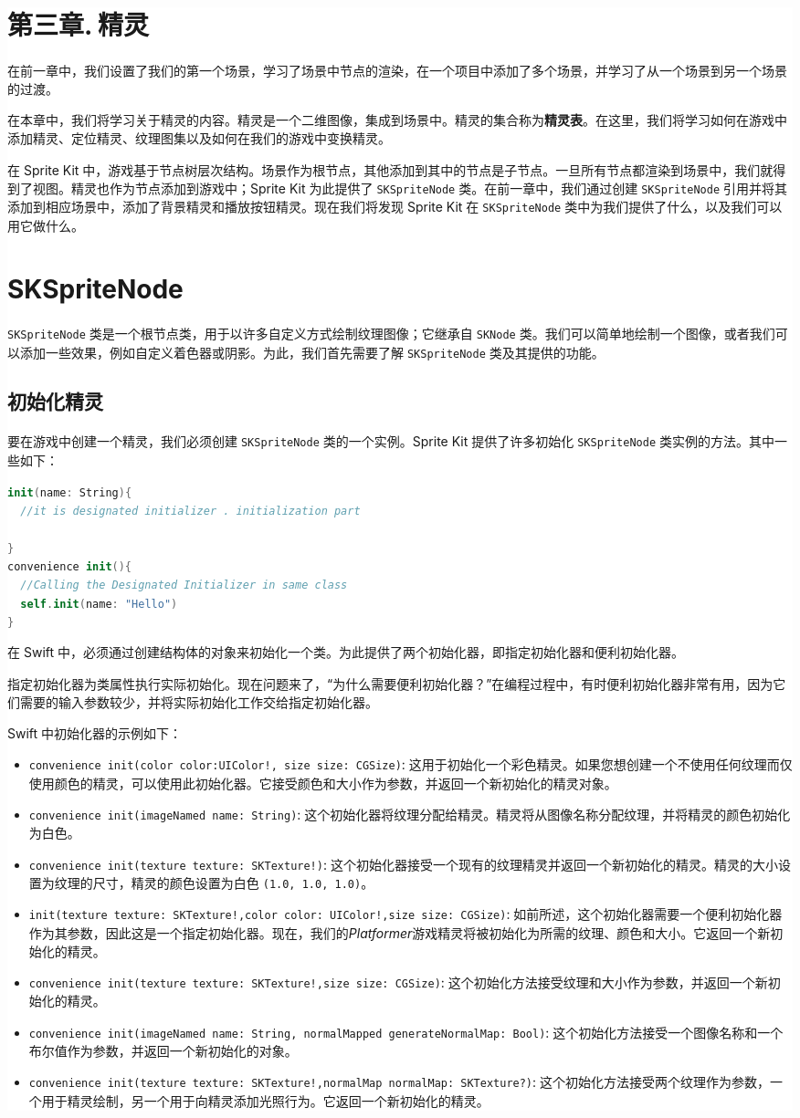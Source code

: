 # 第三章. 精灵

在前一章中，我们设置了我们的第一个场景，学习了场景中节点的渲染，在一个项目中添加了多个场景，并学习了从一个场景到另一个场景的过渡。

在本章中，我们将学习关于精灵的内容。精灵是一个二维图像，集成到场景中。精灵的集合称为**精灵表**。在这里，我们将学习如何在游戏中添加精灵、定位精灵、纹理图集以及如何在我们的游戏中变换精灵。

在 Sprite Kit 中，游戏基于节点树层次结构。场景作为根节点，其他添加到其中的节点是子节点。一旦所有节点都渲染到场景中，我们就得到了视图。精灵也作为节点添加到游戏中；Sprite Kit 为此提供了 `SKSpriteNode` 类。在前一章中，我们通过创建 `SKSpriteNode` 引用并将其添加到相应场景中，添加了背景精灵和播放按钮精灵。现在我们将发现 Sprite Kit 在 `SKSpriteNode` 类中为我们提供了什么，以及我们可以用它做什么。

# SKSpriteNode

`SKSpriteNode` 类是一个根节点类，用于以许多自定义方式绘制纹理图像；它继承自 `SKNode` 类。我们可以简单地绘制一个图像，或者我们可以添加一些效果，例如自定义着色器或阴影。为此，我们首先需要了解 `SKSpriteNode` 类及其提供的功能。

## 初始化精灵

要在游戏中创建一个精灵，我们必须创建 `SKSpriteNode` 类的一个实例。Sprite Kit 提供了许多初始化 `SKSpriteNode` 类实例的方法。其中一些如下：

```swift
init(name: String){
  //it is designated initializer . initialization part

}
convenience init(){
  //Calling the Designated Initializer in same class
  self.init(name: "Hello")
}
```

在 Swift 中，必须通过创建结构体的对象来初始化一个类。为此提供了两个初始化器，即指定初始化器和便利初始化器。

指定初始化器为类属性执行实际初始化。现在问题来了，“为什么需要便利初始化器？”在编程过程中，有时便利初始化器非常有用，因为它们需要的输入参数较少，并将实际初始化工作交给指定初始化器。

Swift 中初始化器的示例如下：

+   `convenience init(color color:UIColor!, size size: CGSize)`: 这用于初始化一个彩色精灵。如果您想创建一个不使用任何纹理而仅使用颜色的精灵，可以使用此初始化器。它接受颜色和大小作为参数，并返回一个新初始化的精灵对象。

+   `convenience init(imageNamed name: String)`: 这个初始化器将纹理分配给精灵。精灵将从图像名称分配纹理，并将精灵的颜色初始化为白色。

+   `convenience init(texture texture: SKTexture!)`: 这个初始化器接受一个现有的纹理精灵并返回一个新初始化的精灵。精灵的大小设置为纹理的尺寸，精灵的颜色设置为白色 `(1.0, 1.0, 1.0)`。

+   `init(texture texture: SKTexture!,color color: UIColor!,size size: CGSize)`: 如前所述，这个初始化器需要一个便利初始化器作为其参数，因此这是一个指定初始化器。现在，我们的*Platformer*游戏精灵将被初始化为所需的纹理、颜色和大小。它返回一个新初始化的精灵。

+   `convenience init(texture texture: SKTexture!,size size: CGSize)`: 这个初始化方法接受纹理和大小作为参数，并返回一个新初始化的精灵。

+   `convenience init(imageNamed name: String, normalMapped generateNormalMap: Bool)`: 这个初始化方法接受一个图像名称和一个布尔值作为参数，并返回一个新初始化的对象。

+   `convenience init(texture texture: SKTexture!,normalMap normalMap: SKTexture?)`: 这个初始化方法接受两个纹理作为参数，一个用于精灵绘制，另一个用于向精灵添加光照行为。它返回一个新初始化的精灵。
